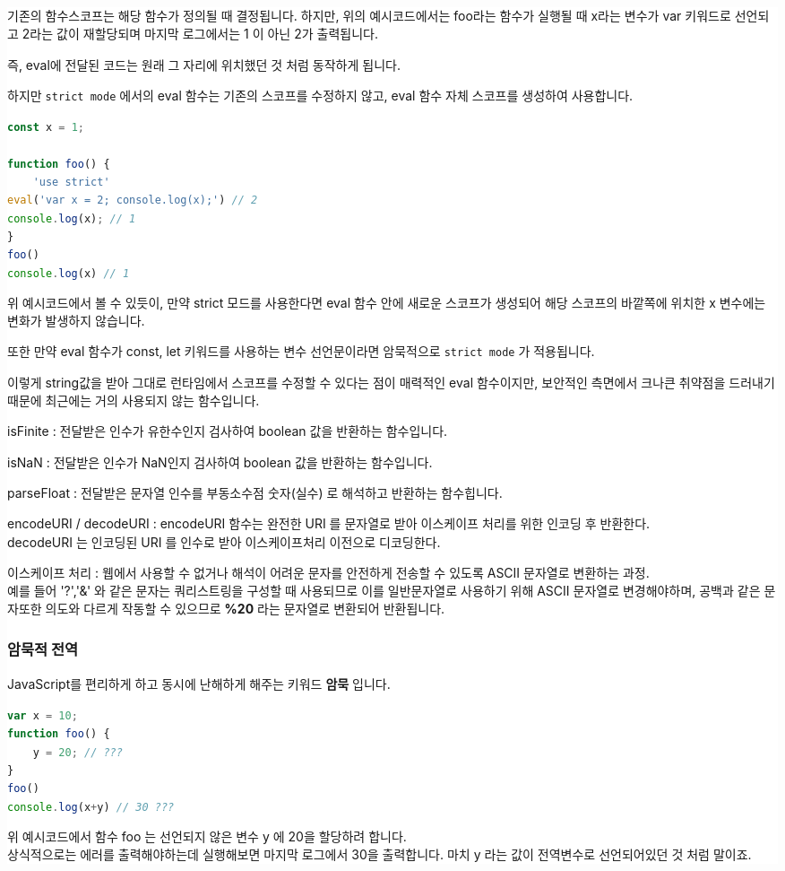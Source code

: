 기존의 함수스코프는 해당 함수가 정의될 때 결정됩니다. 하지만, 위의 예시코드에서는 foo라는 함수가 실행될 때 x라는 변수가 var 키워드로 선언되고 2라는 값이 재할당되며 마지막 로그에서는 1 이 아닌 2가 출력됩니다.

즉, eval에 전달된 코드는 원래 그 자리에 위치했던 것 처럼 동작하게 됩니다.

하지만 `strict mode` 에서의 eval 함수는 기존의 스코프를 수정하지 않고, eval 함수 자체 스코프를 생성하여 사용합니다.

```jsx
const x = 1;

function foo() {
	'use strict'
eval('var x = 2; console.log(x);') // 2
console.log(x); // 1
}
foo()
console.log(x) // 1
```
위 예시코드에서 볼 수 있듯이, 만약 strict 모드를 사용한다면 eval 함수 안에 새로운 스코프가 생성되어 해당 스코프의 바깥쪽에 위치한 x 변수에는 변화가 발생하지 않습니다.

또한 만약 eval 함수가 const, let 키워드를 사용하는 변수 선언문이라면 암묵적으로 `strict mode` 가 적용됩니다.

이렇게 string값을 받아 그대로 런타임에서 스코프를 수정할 수 있다는 점이 매력적인 eval 함수이지만, 보안적인 측면에서 크나큰 취약점을 드러내기때문에 최근에는 거의 사용되지 않는 함수입니다.

isFinite
: 전달받은 인수가 유한수인지 검사하여 boolean 값을 반환하는 함수입니다.

isNaN
: 전달받은 인수가 NaN인지 검사하여 boolean 값을 반환하는 함수입니다.

parseFloat
: 전달받은 문자열 인수를 부동소수점 숫자(실수) 로 해석하고 반환하는 함수힙니다.

encodeURI / decodeURI
: encodeURI 함수는 완전한 URI 를 문자열로 받아 이스케이프 처리를 위한 인코딩 후 반환한다.  
decodeURI 는 인코딩된 URI 를 인수로 받아 이스케이프처리 이전으로 디코딩한다.

이스케이프 처리
: 웹에서 사용할 수 없거나 해석이 어려운 문자를 안전하게 전송할 수 있도록 ASCII 문자열로 변환하는 과정.  
예를 들어 '?','&' 와 같은 문자는 쿼리스트링을 구성할 때 사용되므로 이를 일반문자열로 사용하기 위해 ASCII 문자열로 변경해야하며, 공백과 같은 문자또한 의도와 다르게 작동할 수 있으므로 **%20** 라는 문자열로 변환되어 반환됩니다.

### 암묵적 전역
JavaScript를 편리하게 하고 동시에 난해하게 해주는 키워드 **암묵** 입니다.
```jsx
var x = 10;
function foo() {
	y = 20; // ???
}
foo()
console.log(x+y) // 30 ??? 
```
위 예시코드에서 함수 foo 는 선언되지 않은 변수 y 에 20을 할당하려 합니다.  
상식적으로는 에러를 출력해야하는데 실행해보면 마지막 로그에서 30을 출력합니다. 마치 y 라는 값이 전역변수로 선언되어있던 것 처럼 말이죠.
